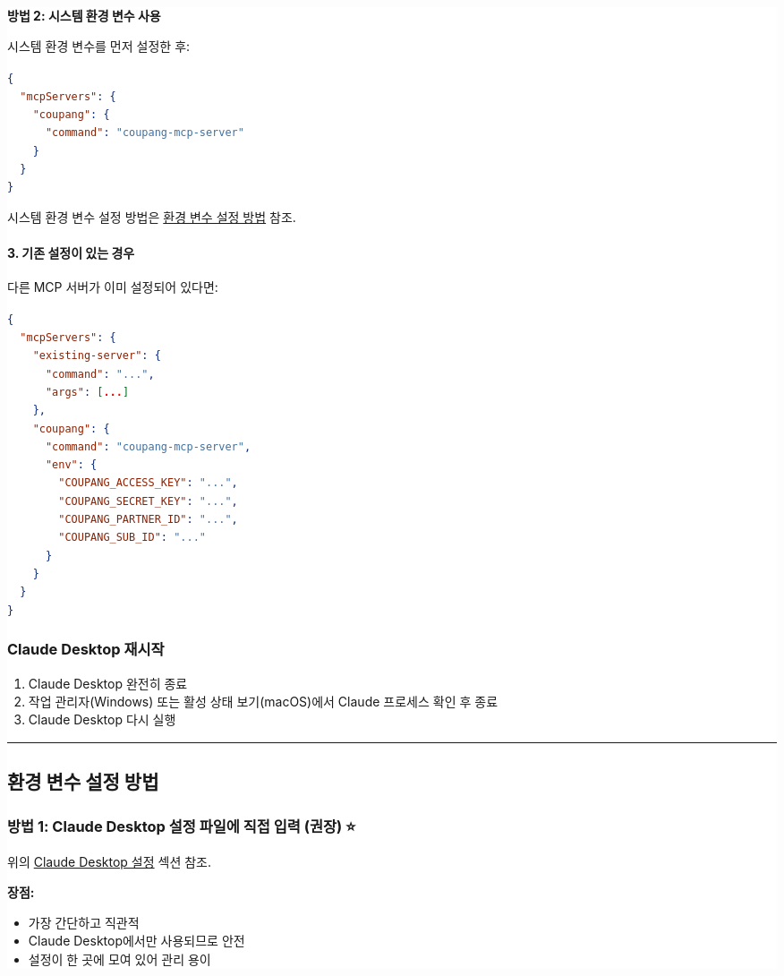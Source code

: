 **방법 2: 시스템 환경 변수 사용**

시스템 환경 변수를 먼저 설정한 후:

```json
{
  "mcpServers": {
    "coupang": {
      "command": "coupang-mcp-server"
    }
  }
}
```

시스템 환경 변수 설정 방법은 [환경 변수 설정 방법](#환경-변수-설정-방법) 참조.

#### 3. 기존 설정이 있는 경우

다른 MCP 서버가 이미 설정되어 있다면:

```json
{
  "mcpServers": {
    "existing-server": {
      "command": "...",
      "args": [...]
    },
    "coupang": {
      "command": "coupang-mcp-server",
      "env": {
        "COUPANG_ACCESS_KEY": "...",
        "COUPANG_SECRET_KEY": "...",
        "COUPANG_PARTNER_ID": "...",
        "COUPANG_SUB_ID": "..."
      }
    }
  }
}
```

### Claude Desktop 재시작

1. Claude Desktop 완전히 종료
2. 작업 관리자(Windows) 또는 활성 상태 보기(macOS)에서 Claude 프로세스 확인 후 종료
3. Claude Desktop 다시 실행

---

## 환경 변수 설정 방법

### 방법 1: Claude Desktop 설정 파일에 직접 입력 (권장) ⭐

위의 [Claude Desktop 설정](#claude-desktop-설정) 섹션 참조.

**장점:**
- 가장 간단하고 직관적
- Claude Desktop에서만 사용되므로 안전
- 설정이 한 곳에 모여 있어 관리 용이
